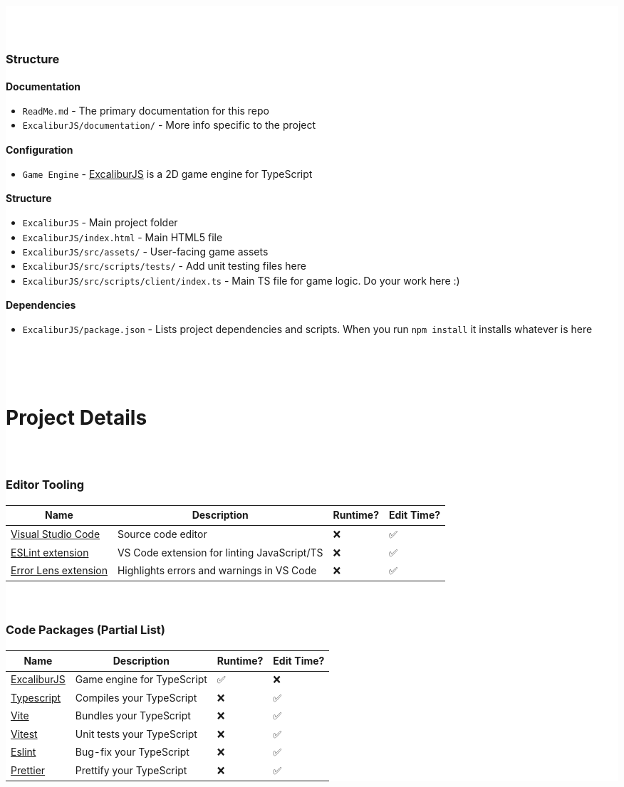 <BR>
<BR>

### Structure

**Documentation**

- `ReadMe.md` - The primary documentation for this repo
- `ExcaliburJS/documentation/` - More info specific to the project

**Configuration**

- `Game Engine` - [ExcaliburJS](https://excaliburjs.com/) is a 2D game engine for TypeScript

**Structure**

- `ExcaliburJS` - Main project folder
- `ExcaliburJS/index.html` - Main HTML5 file
- `ExcaliburJS/src/assets/` - User-facing game assets
- `ExcaliburJS/src/scripts/tests/` - Add unit testing files here
- `ExcaliburJS/src/scripts/client/index.ts` - Main TS file for game logic. Do your work here :)

**Dependencies**

- `ExcaliburJS/package.json` - Lists project dependencies and scripts. When you run `npm install` it installs whatever is here

<BR>
<BR>

# Project Details

<BR>

### Editor Tooling

| Name                                                                                             | Description                                 | Runtime? | Edit Time? |
| ------------------------------------------------------------------------------------------------ | ------------------------------------------- | -------- | ---------- |
| [Visual Studio Code](https://code.visualstudio.com/)                                             | Source code editor                          | ❌       | ✅         |
| [ESLint extension](https://marketplace.visualstudio.com/items?itemName=dbaeumer.vscode-eslint)   | VS Code extension for linting JavaScript/TS | ❌       | ✅         |
| [Error Lens extension](https://marketplace.visualstudio.com/items?itemName=usernamehw.errorlens) | Highlights errors and warnings in VS Code   | ❌       | ✅         |

<BR>

### Code Packages (Partial List)

| Name                                                   | Description                | Runtime? | Edit Time? |
| ------------------------------------------------------ | -------------------------- | -------- | ---------- |
| [ExcaliburJS](https://www.npmjs.com/package/excalibur) | Game engine for TypeScript | ✅       | ❌         |
| [Typescript](https://www.npmjs.com/package/typescript) | Compiles your TypeScript   | ❌       | ✅         |
| [Vite](https://vitejs.dev/)                            | Bundles your TypeScript    | ❌       | ✅         |
| [Vitest](https://vitest.dev/)                          | Unit tests your TypeScript | ❌       | ✅         |
| [Eslint](https://www.npmjs.com/package/eslint)         | Bug-fix your TypeScript    | ❌       | ✅         |
| [Prettier](https://prettier.io/)                       | Prettify your TypeScript   | ❌       | ✅         |
